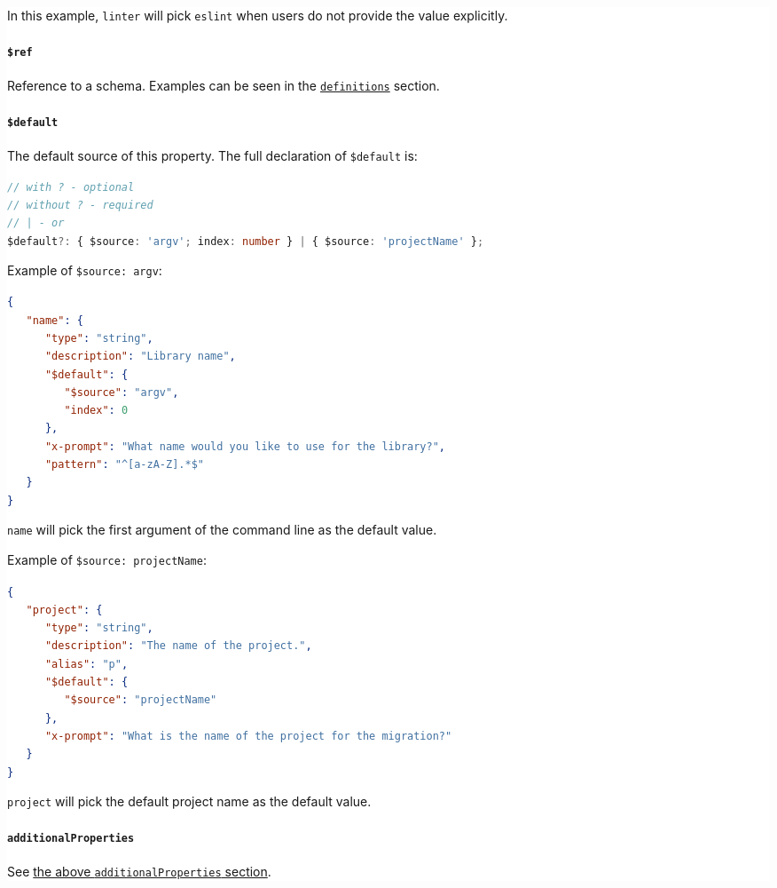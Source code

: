 In this example, `linter` will pick `eslint` when users do not provide the value explicitly.

#### `$ref`

Reference to a schema. Examples can be seen in the [`definitions`](#definitions) section.

#### `$default`

The default source of this property. The full declaration of `$default` is:

```typescript
// with ? - optional
// without ? - required
// | - or
$default?: { $source: 'argv'; index: number } | { $source: 'projectName' };
```

Example of `$source: argv`:

```json
{
   "name": {
      "type": "string",
      "description": "Library name",
      "$default": {
         "$source": "argv",
         "index": 0
      },
      "x-prompt": "What name would you like to use for the library?",
      "pattern": "^[a-zA-Z].*$"
   }
}
```

`name` will pick the first argument of the command line as the default value.

Example of `$source: projectName`:

```json
{
   "project": {
      "type": "string",
      "description": "The name of the project.",
      "alias": "p",
      "$default": {
         "$source": "projectName"
      },
      "x-prompt": "What is the name of the project for the migration?"
   }
}
```

`project` will pick the default project name as the default value.

#### `additionalProperties`

See [the above `additionalProperties` section](#additionalproperties).
